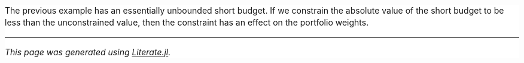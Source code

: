 The previous example has an essentially unbounded short budget. If we constrain the absolute value of the short budget to be less than the unconstrained value, then the constraint has an effect on the portfolio weights.

---

*This page was generated using [Literate.jl](https://github.com/fredrikekre/Literate.jl).*

